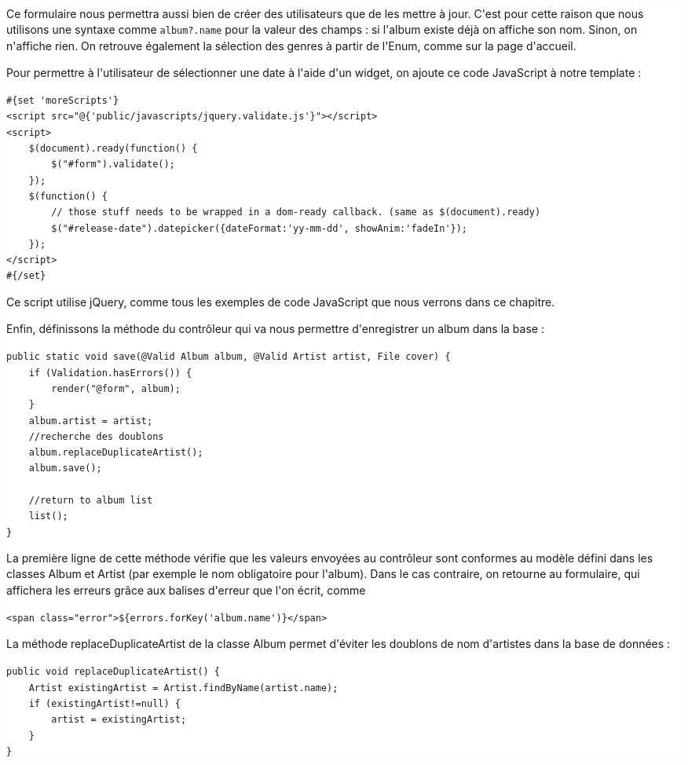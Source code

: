 Ce formulaire nous permettra aussi bien de créer des utilisateurs que de les mettre à jour. C'est pour cette raison que nous utilisons une syntaxe comme `album?.name` pour la valeur des champs : si l'album existe déjà on affiche son nom. Sinon, on n'affiche rien. On retrouve également la sélection des genres à partir de l'Enum, comme sur la page d'accueil.

Pour permettre à l'utilisateur de sélectionner une date à l'aide d'un widget, on ajoute ce code JavaScript à notre template :
	
	#{set 'moreScripts'}
	<script src="@{'public/javascripts/jquery.validate.js'}"></script>
	<script>
	    $(document).ready(function() {
	        $("#form").validate();
	    });
	    $(function() {
	        // those stuff needs to be wrapped in a dom-ready callback. (same as $(document).ready)
	        $("#release-date").datepicker({dateFormat:'yy-mm-dd', showAnim:'fadeIn'});
	    });
	</script>
	#{/set}

Ce script utilise jQuery, comme tous les exemples de code JavaScript que nous verrons dans ce chapitre.

Enfin, définissons la méthode du contrôleur qui va nous permettre d'enregistrer un album dans la base : 

	public static void save(@Valid Album album, @Valid Artist artist, File cover) {
        if (Validation.hasErrors()) {
            render("@form", album);
        }
        album.artist = artist;
        //recherche des doublons
        album.replaceDuplicateArtist();
        album.save();

        //return to album list
        list();
    }

La première ligne de cette méthode vérifie que les valeurs envoyées au contrôleur sont conformes au modèle défini dans les classes Album et Artist (par exemple le nom obligatoire pour l'album).
Dans le cas contraire, on retourne au formulaire, qui affichera les erreurs grâce aux balises d'erreur que l'on écrit, comme 	

	<span class="error">${errors.forKey('album.name')}</span>
	
La méthode replaceDuplicateArtist de la classe Album permet d'éviter les doublons de nom d'artistes dans la base de données :

	public void replaceDuplicateArtist() {
        Artist existingArtist = Artist.findByName(artist.name);
        if (existingArtist!=null) {
            artist = existingArtist;
        }
    }
